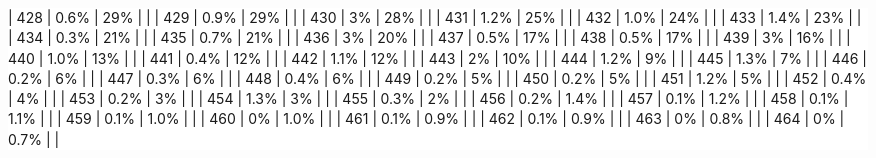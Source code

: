 | 428 | 0.6% | 29% |  |
| 429 | 0.9% | 29% |  |
| 430 | 3% | 28% |  |
| 431 | 1.2% | 25% |  |
| 432 | 1.0% | 24% |  |
| 433 | 1.4% | 23% |  |
| 434 | 0.3% | 21% |  |
| 435 | 0.7% | 21% |  |
| 436 | 3% | 20% |  |
| 437 | 0.5% | 17% |  |
| 438 | 0.5% | 17% |  |
| 439 | 3% | 16% |  |
| 440 | 1.0% | 13% |  |
| 441 | 0.4% | 12% |  |
| 442 | 1.1% | 12% |  |
| 443 | 2% | 10% |  |
| 444 | 1.2% | 9% |  |
| 445 | 1.3% | 7% |  |
| 446 | 0.2% | 6% |  |
| 447 | 0.3% | 6% |  |
| 448 | 0.4% | 6% |  |
| 449 | 0.2% | 5% |  |
| 450 | 0.2% | 5% |  |
| 451 | 1.2% | 5% |  |
| 452 | 0.4% | 4% |  |
| 453 | 0.2% | 3% |  |
| 454 | 1.3% | 3% |  |
| 455 | 0.3% | 2% |  |
| 456 | 0.2% | 1.4% |  |
| 457 | 0.1% | 1.2% |  |
| 458 | 0.1% | 1.1% |  |
| 459 | 0.1% | 1.0% |  |
| 460 | 0% | 1.0% |  |
| 461 | 0.1% | 0.9% |  |
| 462 | 0.1% | 0.9% |  |
| 463 | 0% | 0.8% |  |
| 464 | 0% | 0.7% |  |